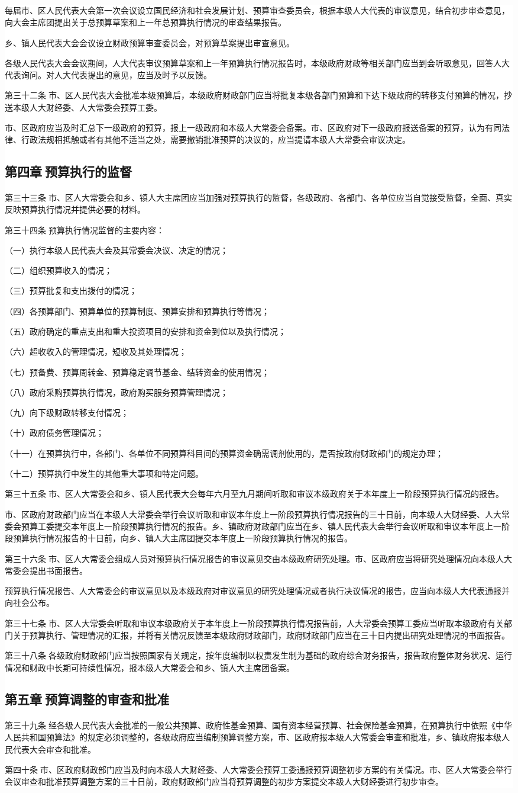 每届市、区人民代表大会第一次会议设立国民经济和社会发展计划、预算审查委员会，根据本级人大代表的审议意见，结合初步审查意见，向大会主席团提出关于总预算草案和上一年总预算执行情况的审查结果报告。

乡、镇人民代表大会会议设立财政预算审查委员会，对预算草案提出审查意见。

各级人民代表大会会议期间，人大代表审议预算草案和上一年预算执行情况报告时，本级政府财政等相关部门应当到会听取意见，回答人大代表询问。对人大代表提出的意见，应当及时予以反馈。

第三十二条 市、区人民代表大会批准本级预算后，本级政府财政部门应当将批复本级各部门预算和下达下级政府的转移支付预算的情况，抄送本级人大财经委、人大常委会预算工委。

市、区政府应当及时汇总下一级政府的预算，报上一级政府和本级人大常委会备案。市、区政府对下一级政府报送备案的预算，认为有同法律、行政法规相抵触或者有其他不适当之处，需要撤销批准预算的决议的，应当提请本级人大常委会审议决定。

## 第四章  预算执行的监督

第三十三条 市、区人大常委会和乡、镇人大主席团应当加强对预算执行的监督，各级政府、各部门、各单位应当自觉接受监督，全面、真实反映预算执行情况并提供必要的材料。

第三十四条 预算执行情况监督的主要内容：

（一）执行本级人民代表大会及其常委会决议、决定的情况；

（二）组织预算收入的情况；

（三）预算批复和支出拨付的情况；

（四）各预算部门、预算单位的预算制度、预算安排和预算执行等情况；

（五）政府确定的重点支出和重大投资项目的安排和资金到位以及执行情况；

（六）超收收入的管理情况，短收及其处理情况；

（七）预备费、预算周转金、预算稳定调节基金、结转资金的使用情况；

（八）政府采购预算执行情况，政府购买服务预算管理情况；

（九）向下级财政转移支付情况；

（十）政府债务管理情况；

（十一）在预算执行中，各部门、各单位不同预算科目间的预算资金确需调剂使用的，是否按政府财政部门的规定办理；

（十二）预算执行中发生的其他重大事项和特定问题。

第三十五条 市、区人大常委会和乡、镇人民代表大会每年六月至九月期间听取和审议本级政府关于本年度上一阶段预算执行情况的报告。

市、区政府财政部门应当在本级人大常委会举行会议听取和审议本年度上一阶段预算执行情况报告的三十日前，向本级人大财经委、人大常委会预算工委提交本年度上一阶段预算执行情况的报告。乡、镇政府财政部门应当在乡、镇人民代表大会举行会议听取和审议本年度上一阶段预算执行情况报告的十日前，向乡、镇人大主席团提交本年度上一阶段预算执行情况的报告。

第三十六条 市、区人大常委会组成人员对预算执行情况报告的审议意见交由本级政府研究处理。市、区政府应当将研究处理情况向本级人大常委会提出书面报告。

预算执行情况报告、人大常委会的审议意见以及本级政府对审议意见的研究处理情况或者执行决议情况的报告，应当向本级人大代表通报并向社会公布。

第三十七条 市、区人大常委会听取和审议本级政府关于本年度上一阶段预算执行情况报告前，人大常委会预算工委应当听取本级政府有关部门关于预算执行、管理情况的汇报，并将有关情况反馈至本级政府财政部门，政府财政部门应当在三十日内提出研究处理情况的书面报告。

第三十八条 各级政府财政部门应当按照国家有关规定，按年度编制以权责发生制为基础的政府综合财务报告，报告政府整体财务状况、运行情况和财政中长期可持续性情况，报本级人大常委会和乡、镇人大主席团备案。

## 第五章  预算调整的审查和批准

第三十九条 经各级人民代表大会批准的一般公共预算、政府性基金预算、国有资本经营预算、社会保险基金预算，在预算执行中依照《中华人民共和国预算法》的规定必须调整的，各级政府应当编制预算调整方案，市、区政府报本级人大常委会审查和批准，乡、镇政府报本级人民代表大会审查和批准。

第四十条 市、区政府财政部门应当及时向本级人大财经委、人大常委会预算工委通报预算调整初步方案的有关情况。市、区人大常委会举行会议审查和批准预算调整方案的三十日前，政府财政部门应当将预算调整的初步方案提交本级人大财经委进行初步审查。
